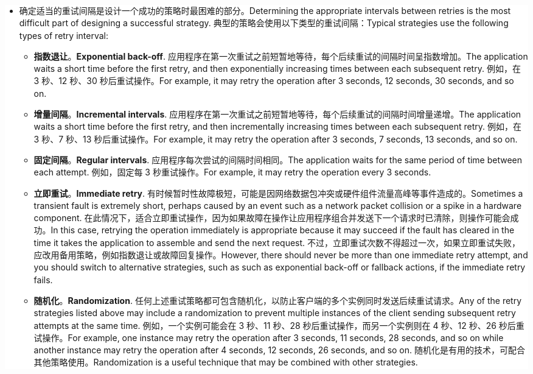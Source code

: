   - <span data-ttu-id="7e575-162">确定适当的重试间隔是设计一个成功的策略时最困难的部分。</span><span class="sxs-lookup"><span data-stu-id="7e575-162">Determining the appropriate intervals between retries is the most difficult part of designing a successful strategy.</span></span> <span data-ttu-id="7e575-163">典型的策略会使用以下类型的重试间隔：</span><span class="sxs-lookup"><span data-stu-id="7e575-163">Typical strategies use the following types of retry interval:</span></span>

    - <span data-ttu-id="7e575-164">**指数退让**。</span><span class="sxs-lookup"><span data-stu-id="7e575-164">**Exponential back-off**.</span></span> <span data-ttu-id="7e575-165">应用程序在第一次重试之前短暂地等待，每个后续重试的间隔时间呈指数增加。</span><span class="sxs-lookup"><span data-stu-id="7e575-165">The application waits a short time before the first retry, and then exponentially increasing times between each subsequent retry.</span></span> <span data-ttu-id="7e575-166">例如，在 3 秒、12 秒、30 秒后重试操作。</span><span class="sxs-lookup"><span data-stu-id="7e575-166">For example, it may retry the operation after 3 seconds, 12 seconds, 30 seconds, and so on.</span></span>

    - <span data-ttu-id="7e575-167">**增量间隔**。</span><span class="sxs-lookup"><span data-stu-id="7e575-167">**Incremental intervals**.</span></span> <span data-ttu-id="7e575-168">应用程序在第一次重试之前短暂地等待，每个后续重试的间隔时间增量递增。</span><span class="sxs-lookup"><span data-stu-id="7e575-168">The application waits a short time before the first retry, and then incrementally increasing times between each subsequent retry.</span></span> <span data-ttu-id="7e575-169">例如，在 3 秒、7 秒、13 秒后重试操作。</span><span class="sxs-lookup"><span data-stu-id="7e575-169">For example, it may retry the operation after 3 seconds, 7 seconds, 13 seconds, and so on.</span></span>

    - <span data-ttu-id="7e575-170">**固定间隔**。</span><span class="sxs-lookup"><span data-stu-id="7e575-170">**Regular intervals**.</span></span> <span data-ttu-id="7e575-171">应用程序每次尝试的间隔时间相同。</span><span class="sxs-lookup"><span data-stu-id="7e575-171">The application waits for the same period of time between each attempt.</span></span> <span data-ttu-id="7e575-172">例如，固定每 3 秒重试操作。</span><span class="sxs-lookup"><span data-stu-id="7e575-172">For example, it may retry the operation every 3 seconds.</span></span>

    - <span data-ttu-id="7e575-173">**立即重试**。</span><span class="sxs-lookup"><span data-stu-id="7e575-173">**Immediate retry**.</span></span> <span data-ttu-id="7e575-174">有时候暂时性故障极短，可能是因网络数据包冲突或硬件组件流量高峰等事件造成的。</span><span class="sxs-lookup"><span data-stu-id="7e575-174">Sometimes a transient fault is extremely short, perhaps caused by an event such as a network packet collision or a spike in a hardware component.</span></span> <span data-ttu-id="7e575-175">在此情况下，适合立即重试操作，因为如果故障在操作让应用程序组合并发送下一个请求时已清除，则操作可能会成功。</span><span class="sxs-lookup"><span data-stu-id="7e575-175">In this case, retrying the operation immediately is appropriate because it may succeed if the fault has cleared in the time it takes the application to assemble and send the next request.</span></span> <span data-ttu-id="7e575-176">不过，立即重试次数不得超过一次，如果立即重试失败，应改用备用策略，例如指数退让或故障回复操作。</span><span class="sxs-lookup"><span data-stu-id="7e575-176">However, there should never be more than one immediate retry attempt, and you should switch to alternative strategies, such as such as exponential back-off or fallback actions, if the immediate retry fails.</span></span>

    - <span data-ttu-id="7e575-177">**随机化**。</span><span class="sxs-lookup"><span data-stu-id="7e575-177">**Randomization**.</span></span> <span data-ttu-id="7e575-178">任何上述重试策略都可包含随机化，以防止客户端的多个实例同时发送后续重试请求。</span><span class="sxs-lookup"><span data-stu-id="7e575-178">Any of the retry strategies listed above may include a randomization to prevent multiple instances of the client sending subsequent retry attempts at the same time.</span></span> <span data-ttu-id="7e575-179">例如，一个实例可能会在 3 秒、11 秒、28 秒后重试操作，而另一个实例则在 4 秒、12 秒、26 秒后重试操作。</span><span class="sxs-lookup"><span data-stu-id="7e575-179">For example, one instance may retry the operation after 3 seconds, 11 seconds, 28 seconds, and so on while another instance may retry the operation after 4 seconds, 12 seconds, 26 seconds, and so on.</span></span> <span data-ttu-id="7e575-180">随机化是有用的技术，可配合其他策略使用。</span><span class="sxs-lookup"><span data-stu-id="7e575-180">Randomization is a useful technique that may be combined with other strategies.</span></span>
